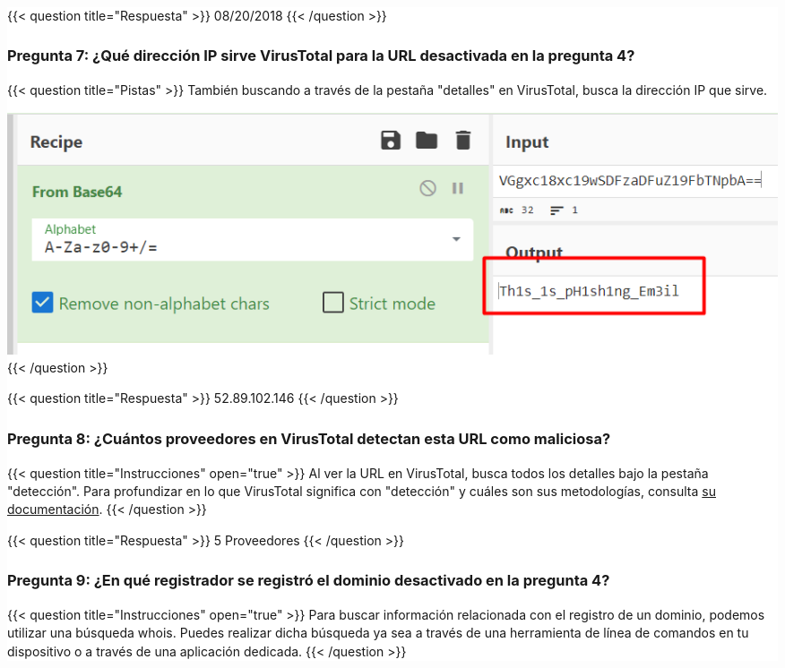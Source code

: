 {{< question title="Respuesta" >}}
08/20/2018
{{< /question >}}

### Pregunta 7: ¿Qué dirección IP sirve VirusTotal para la URL desactivada en la pregunta 4?

{{< question title="Pistas" >}}
También buscando a través de la pestaña "detalles" en VirusTotal, busca la dirección IP que sirve.

![alt_text](/media/uploads/image1.png "image_tooltip")
{{< /question >}}

{{< question title="Respuesta" >}}
52.89.102.146
{{< /question >}}

### Pregunta 8: ¿Cuántos proveedores en VirusTotal detectan esta URL como maliciosa?

{{< question title="Instrucciones" open="true" >}}
Al ver la URL en VirusTotal, busca todos los detalles bajo la pestaña "detección". Para profundizar en lo que VirusTotal significa con "detección" y cuáles son sus metodologías, consulta [su documentación](https://docs.virustotal.com/).
{{< /question >}}

{{< question title="Respuesta" >}}
5 Proveedores
{{< /question >}}

### Pregunta 9: ¿En qué registrador se registró el dominio desactivado en la pregunta 4?

{{< question title="Instrucciones" open="true" >}}
Para buscar información relacionada con el registro de un dominio, podemos utilizar una búsqueda whois. Puedes realizar dicha búsqueda ya sea a través de una herramienta de línea de comandos en tu dispositivo o a través de una aplicación dedicada.
{{< /question >}}
